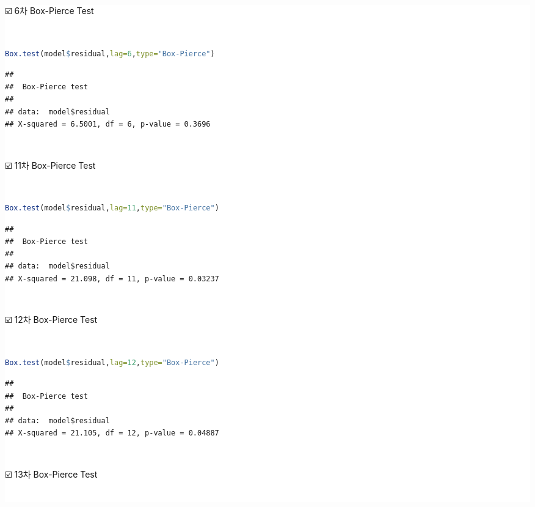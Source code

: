☑️ 6차 Box-Pierce Test  

<br>   

``` r
Box.test(model$residual,lag=6,type="Box-Pierce")
```
    ## 
    ##  Box-Pierce test
    ## 
    ## data:  model$residual
    ## X-squared = 6.5001, df = 6, p-value = 0.3696  
    
<br>  

☑️ 11차 Box-Pierce Test  

<br>   

``` r
Box.test(model$residual,lag=11,type="Box-Pierce")
```
    ## 
    ##  Box-Pierce test
    ## 
    ## data:  model$residual
    ## X-squared = 21.098, df = 11, p-value = 0.03237  
    
<br>  

☑️ 12차 Box-Pierce Test  

<br>  

``` r
Box.test(model$residual,lag=12,type="Box-Pierce")
```
    ## 
    ##  Box-Pierce test
    ## 
    ## data:  model$residual
    ## X-squared = 21.105, df = 12, p-value = 0.04887  
    
<br>  

☑️ 13차 Box-Pierce Test  

<br>  
